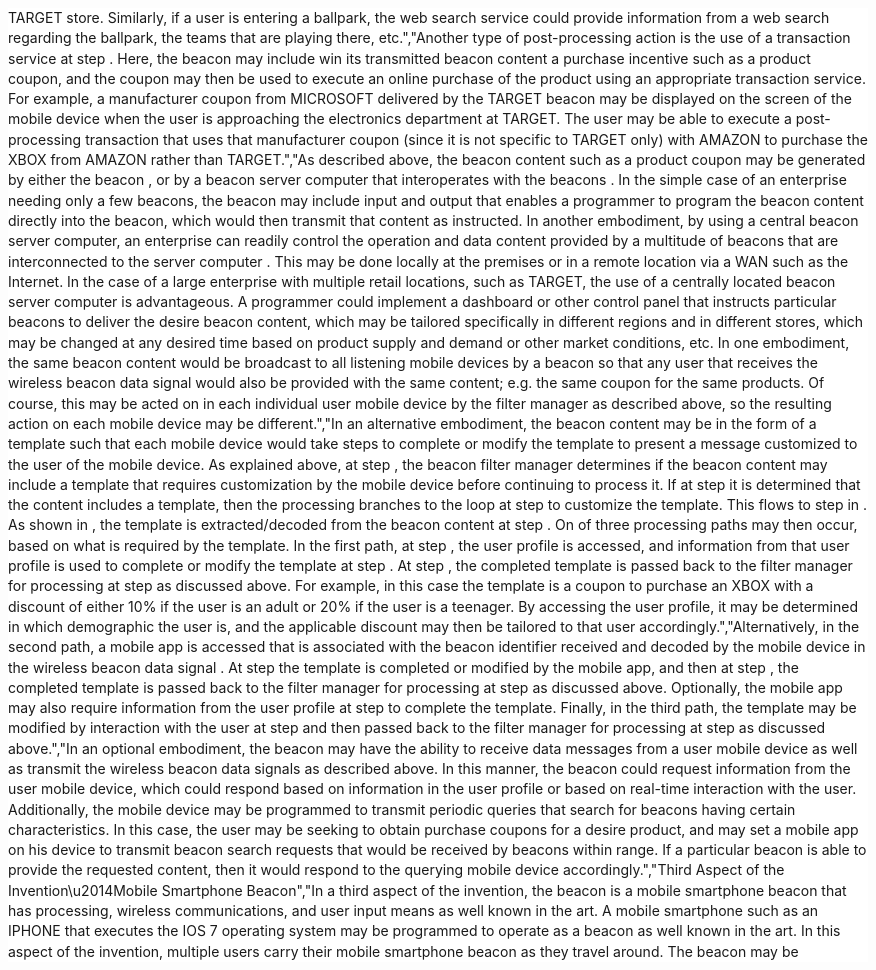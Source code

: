 TARGET store. Similarly, if a user is entering a ballpark, the web search service could provide information from a web search regarding the ballpark, the teams that are playing there, etc.","Another type of post-processing action is the use of a transaction service at step . Here, the beacon may include win its transmitted beacon content a purchase incentive such as a product coupon, and the coupon may then be used to execute an online purchase of the product using an appropriate transaction service. For example, a manufacturer coupon from MICROSOFT delivered by the TARGET beacon may be displayed on the screen of the mobile device when the user is approaching the electronics department at TARGET. The user may be able to execute a post-processing transaction that uses that manufacturer coupon (since it is not specific to TARGET only) with AMAZON to purchase the XBOX from AMAZON rather than TARGET.","As described above, the beacon content such as a product coupon may be generated by either the beacon , or by a beacon server computer  that interoperates with the beacons . In the simple case of an enterprise needing only a few beacons, the beacon may include input and output that enables a programmer to program the beacon content directly into the beacon, which would then transmit that content as instructed. In another embodiment, by using a central beacon server computer, an enterprise can readily control the operation and data content provided by a multitude of beacons that are interconnected to the server computer . This may be done locally at the premises or in a remote location via a WAN such as the Internet. In the case of a large enterprise with multiple retail locations, such as TARGET, the use of a centrally located beacon server computer  is advantageous. A programmer could implement a dashboard  or other control panel that instructs particular beacons to deliver the desire beacon content, which may be tailored specifically in different regions and in different stores, which may be changed at any desired time based on product supply and demand or other market conditions, etc. In one embodiment, the same beacon content would be broadcast to all listening mobile devices by a beacon so that any user that receives the wireless beacon data signal would also be provided with the same content; e.g. the same coupon for the same products. Of course, this may be acted on in each individual user mobile device by the filter manager  as described above, so the resulting action on each mobile device may be different.","In an alternative embodiment, the beacon content may be in the form of a template such that each mobile device would take steps to complete or modify the template to present a message customized to the user of the mobile device. As explained above, at step , the beacon filter manager  determines if the beacon content may include a template that requires customization by the mobile device before continuing to process it. If at step  it is determined that the content includes a template, then the processing branches to the loop at step  to customize the template. This flows to step  in . As shown in , the template is extracted\/decoded from the beacon content at step . On of three processing paths may then occur, based on what is required by the template. In the first path, at step , the user profile is accessed, and information from that user profile is used to complete or modify the template at step . At step , the completed template is passed back to the filter manager for processing at step  as discussed above. For example, in this case the template is a coupon to purchase an XBOX with a discount of either 10% if the user is an adult or 20% if the user is a teenager. By accessing the user profile, it may be determined in which demographic the user is, and the applicable discount may then be tailored to that user accordingly.","Alternatively, in the second path, a mobile app is accessed that is associated with the beacon identifier received and decoded by the mobile device in the wireless beacon data signal . At step  the template is completed or modified by the mobile app, and then at step , the completed template is passed back to the filter manager for processing at step  as discussed above. Optionally, the mobile app may also require information from the user profile at step  to complete the template. Finally, in the third path, the template may be modified by interaction with the user at step  and then passed back to the filter manager for processing at step  as discussed above.","In an optional embodiment, the beacon may have the ability to receive data messages from a user mobile device as well as transmit the wireless beacon data signals as described above. In this manner, the beacon could request information from the user mobile device, which could respond based on information in the user profile or based on real-time interaction with the user. Additionally, the mobile device may be programmed to transmit periodic queries that search for beacons having certain characteristics. In this case, the user may be seeking to obtain purchase coupons for a desire product, and may set a mobile app on his device to transmit beacon search requests that would be received by beacons within range. If a particular beacon is able to provide the requested content, then it would respond to the querying mobile device accordingly.","Third Aspect of the Invention\u2014Mobile Smartphone Beacon","In a third aspect of the invention, the beacon is a mobile smartphone beacon that has processing, wireless communications, and user input means as well known in the art. A mobile smartphone such as an IPHONE that executes the IOS 7 operating system may be programmed to operate as a beacon as well known in the art. In this aspect of the invention, multiple users carry their mobile smartphone beacon as they travel around. The beacon may be